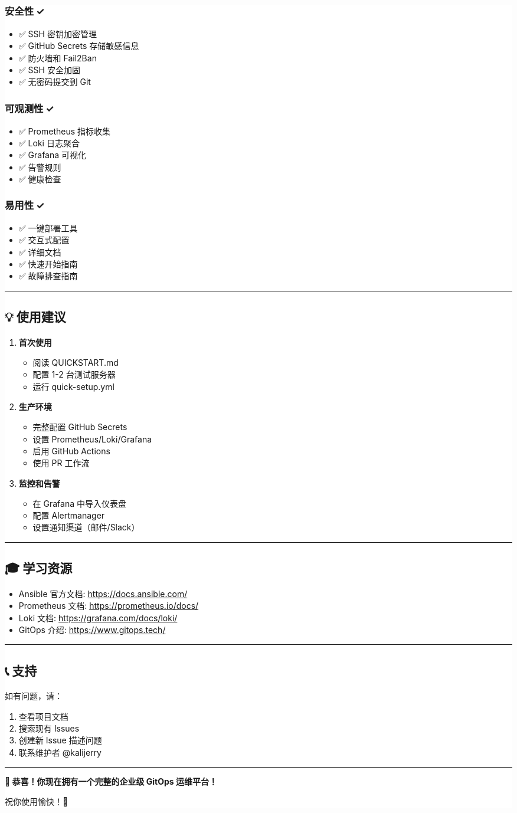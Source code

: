 ### 安全性 ✓
- ✅ SSH 密钥加密管理
- ✅ GitHub Secrets 存储敏感信息
- ✅ 防火墙和 Fail2Ban
- ✅ SSH 安全加固
- ✅ 无密码提交到 Git

### 可观测性 ✓
- ✅ Prometheus 指标收集
- ✅ Loki 日志聚合
- ✅ Grafana 可视化
- ✅ 告警规则
- ✅ 健康检查

### 易用性 ✓
- ✅ 一键部署工具
- ✅ 交互式配置
- ✅ 详细文档
- ✅ 快速开始指南
- ✅ 故障排查指南

---

## 💡 使用建议

1. **首次使用**
   - 阅读 QUICKSTART.md
   - 配置 1-2 台测试服务器
   - 运行 quick-setup.yml

2. **生产环境**
   - 完整配置 GitHub Secrets
   - 设置 Prometheus/Loki/Grafana
   - 启用 GitHub Actions
   - 使用 PR 工作流

3. **监控和告警**
   - 在 Grafana 中导入仪表盘
   - 配置 Alertmanager
   - 设置通知渠道（邮件/Slack）

---

## 🎓 学习资源

- Ansible 官方文档: https://docs.ansible.com/
- Prometheus 文档: https://prometheus.io/docs/
- Loki 文档: https://grafana.com/docs/loki/
- GitOps 介绍: https://www.gitops.tech/

---

## 📞 支持

如有问题，请：
1. 查看项目文档
2. 搜索现有 Issues
3. 创建新 Issue 描述问题
4. 联系维护者 @kalijerry

---

**🎉 恭喜！你现在拥有一个完整的企业级 GitOps 运维平台！**

祝你使用愉快！🚀
